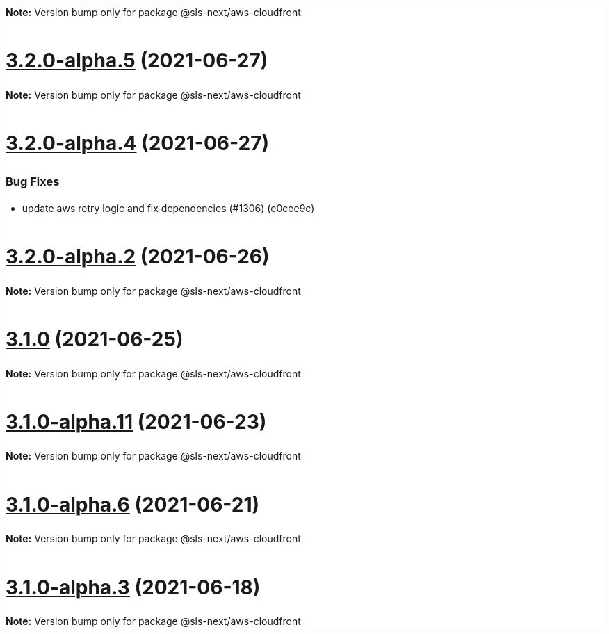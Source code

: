 **Note:** Version bump only for package @sls-next/aws-cloudfront

# [3.2.0-alpha.5](https://github.com/serverless-nextjs/serverless-next.js/compare/v3.2.0-alpha.4...v3.2.0-alpha.5) (2021-06-27)

**Note:** Version bump only for package @sls-next/aws-cloudfront

# [3.2.0-alpha.4](https://github.com/serverless-nextjs/serverless-next.js/compare/v3.2.0-alpha.3...v3.2.0-alpha.4) (2021-06-27)

### Bug Fixes

- update aws retry logic and fix dependencies ([#1306](https://github.com/serverless-nextjs/serverless-next.js/issues/1306)) ([e0cee9c](https://github.com/serverless-nextjs/serverless-next.js/commit/e0cee9c0d5d79314a7239c37e55438b5200d8bb2))

# [3.2.0-alpha.2](https://github.com/serverless-nextjs/serverless-next.js/compare/v3.2.0-alpha.1...v3.2.0-alpha.2) (2021-06-26)

**Note:** Version bump only for package @sls-next/aws-cloudfront

# [3.1.0](https://github.com/serverless-nextjs/serverless-next.js/compare/v3.1.0-alpha.16...v3.1.0) (2021-06-25)

**Note:** Version bump only for package @sls-next/aws-cloudfront

# [3.1.0-alpha.11](https://github.com/serverless-nextjs/serverless-next.js/compare/v3.1.0-alpha.10...v3.1.0-alpha.11) (2021-06-23)

**Note:** Version bump only for package @sls-next/aws-cloudfront

# [3.1.0-alpha.6](https://github.com/serverless-nextjs/serverless-next.js/compare/v3.1.0-alpha.5...v3.1.0-alpha.6) (2021-06-21)

**Note:** Version bump only for package @sls-next/aws-cloudfront

# [3.1.0-alpha.3](https://github.com/serverless-nextjs/serverless-next.js/compare/v3.1.0-alpha.2...v3.1.0-alpha.3) (2021-06-18)

**Note:** Version bump only for package @sls-next/aws-cloudfront
